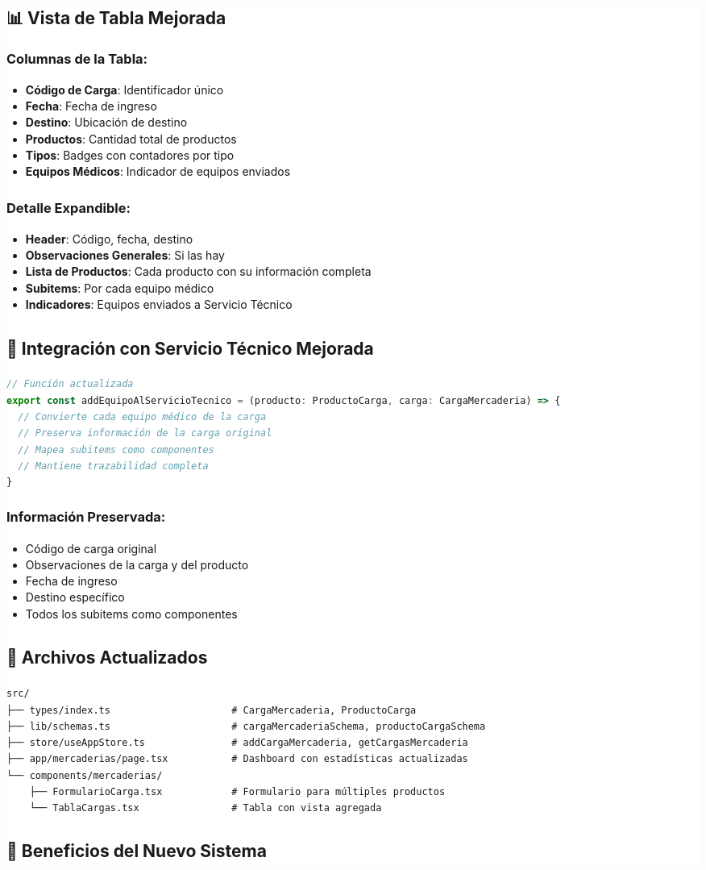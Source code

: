 ## 📊 **Vista de Tabla Mejorada**

### **Columnas de la Tabla:**
- **Código de Carga**: Identificador único
- **Fecha**: Fecha de ingreso
- **Destino**: Ubicación de destino
- **Productos**: Cantidad total de productos
- **Tipos**: Badges con contadores por tipo
- **Equipos Médicos**: Indicador de equipos enviados

### **Detalle Expandible:**
- **Header**: Código, fecha, destino
- **Observaciones Generales**: Si las hay
- **Lista de Productos**: Cada producto con su información completa
- **Subitems**: Por cada equipo médico
- **Indicadores**: Equipos enviados a Servicio Técnico

## 🔄 **Integración con Servicio Técnico Mejorada**

```typescript
// Función actualizada
export const addEquipoAlServicioTecnico = (producto: ProductoCarga, carga: CargaMercaderia) => {
  // Convierte cada equipo médico de la carga
  // Preserva información de la carga original
  // Mapea subitems como componentes
  // Mantiene trazabilidad completa
}
```

### **Información Preservada:**
- Código de carga original
- Observaciones de la carga y del producto
- Fecha de ingreso
- Destino específico
- Todos los subitems como componentes

## 📁 **Archivos Actualizados**

```
src/
├── types/index.ts                     # CargaMercaderia, ProductoCarga
├── lib/schemas.ts                     # cargaMercaderiaSchema, productoCargaSchema  
├── store/useAppStore.ts               # addCargaMercaderia, getCargasMercaderia
├── app/mercaderias/page.tsx           # Dashboard con estadísticas actualizadas
└── components/mercaderias/
    ├── FormularioCarga.tsx            # Formulario para múltiples productos
    └── TablaCargas.tsx                # Tabla con vista agregada
```

## 🎯 **Beneficios del Nuevo Sistema**
